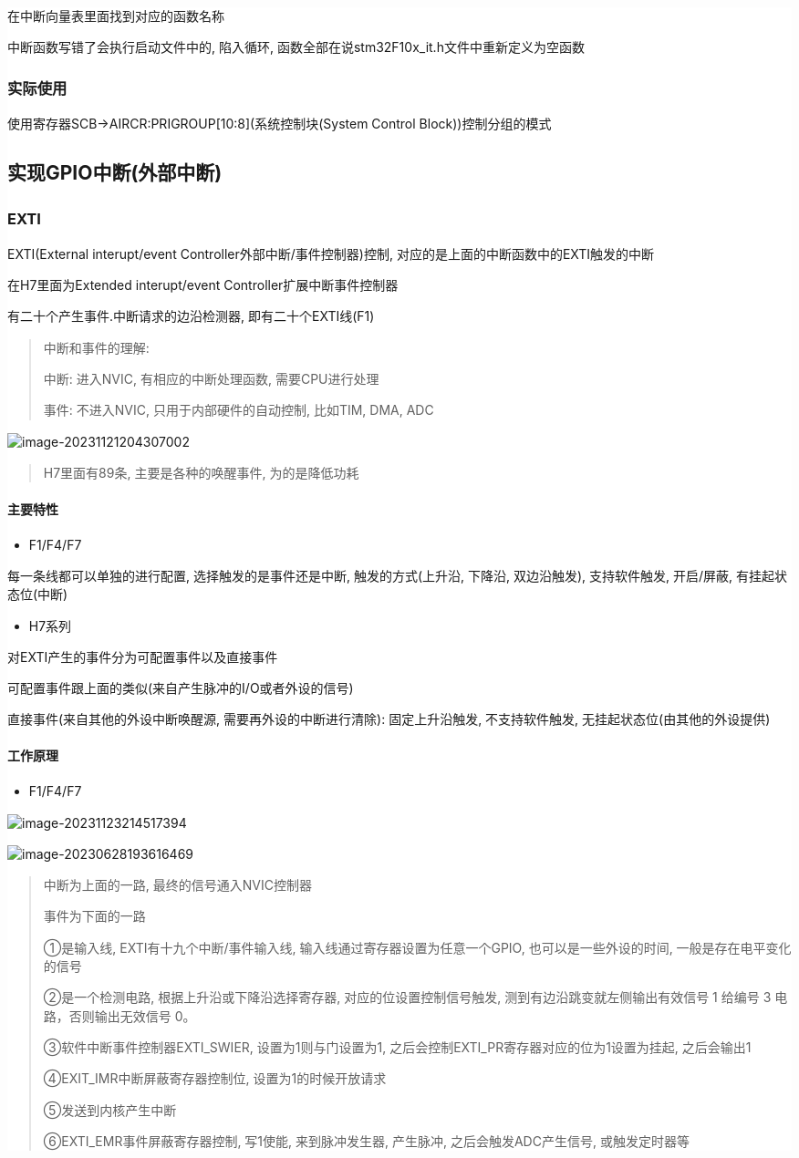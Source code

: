 在中断向量表里面找到对应的函数名称

中断函数写错了会执行启动文件中的, 陷入循环, 函数全部在说stm32F10x_it.h文件中重新定义为空函数

### 实际使用

使用寄存器SCB->AIRCR:PRIGROUP[10:8]\(系统控制块(System Control Block))控制分组的模式

## 实现GPIO中断(外部中断)

### EXTI

EXTI(External interupt/event Controller外部中断/事件控制器)控制, 对应的是上面的中断函数中的EXTI触发的中断

在H7里面为Extended interupt/event Controller扩展中断事件控制器

有二十个产生事件.中断请求的边沿检测器, 即有二十个EXTI线(F1)

> 中断和事件的理解:
>
> 中断: 进入NVIC, 有相应的中断处理函数, 需要CPU进行处理
>
> 事件: 不进入NVIC, 只用于内部硬件的自动控制, 比如TIM, DMA, ADC

![image-20231121204307002](https://picture-01-1316374204.cos.ap-beijing.myqcloud.com/image/202311212043051.png)

> H7里面有89条, 主要是各种的唤醒事件, 为的是降低功耗

#### 主要特性

+ F1/F4/F7

每一条线都可以单独的进行配置, 选择触发的是事件还是中断, 触发的方式(上升沿, 下降沿, 双边沿触发), 支持软件触发, 开启/屏蔽, 有挂起状态位(中断)

+ H7系列

对EXTI产生的事件分为可配置事件以及直接事件

可配置事件跟上面的类似(来自产生脉冲的I/O或者外设的信号)

直接事件(来自其他的外设中断唤醒源, 需要再外设的中断进行清除): 固定上升沿触发, 不支持软件触发, 无挂起状态位(由其他的外设提供)

#### 工作原理

+ F1/F4/F7

![image-20231123214517394](https://picture-01-1316374204.cos.ap-beijing.myqcloud.com/image/202311232145476.png)

![image-20230628193616469](https://picture-01-1316374204.cos.ap-beijing.myqcloud.com/image/202311251946266.png)

>   中断为上面的一路, 最终的信号通入NVIC控制器
>
>   事件为下面的一路
>
>   ①是输入线, EXTI有十九个中断/事件输入线, 输入线通过寄存器设置为任意一个GPIO, 也可以是一些外设的时间, 一般是存在电平变化的信号
>
>   ②是一个检测电路, 根据上升沿或下降沿选择寄存器, 对应的位设置控制信号触发, 测到有边沿跳变就左侧输出有效信号 1 给编号 3 电路，否则输出无效信号 0。
>
>   ③软件中断事件控制器EXTI_SWIER, 设置为1则与门设置为1, 之后会控制EXTI_PR寄存器对应的位为1设置为挂起, 之后会输出1
>
>   ④EXIT_IMR中断屏蔽寄存器控制位, 设置为1的时候开放请求
>
>   ⑤发送到内核产生中断
>
>   ⑥EXTI_EMR事件屏蔽寄存器控制, 写1使能, 来到脉冲发生器, 产生脉冲, 之后会触发ADC产生信号, 或触发定时器等
